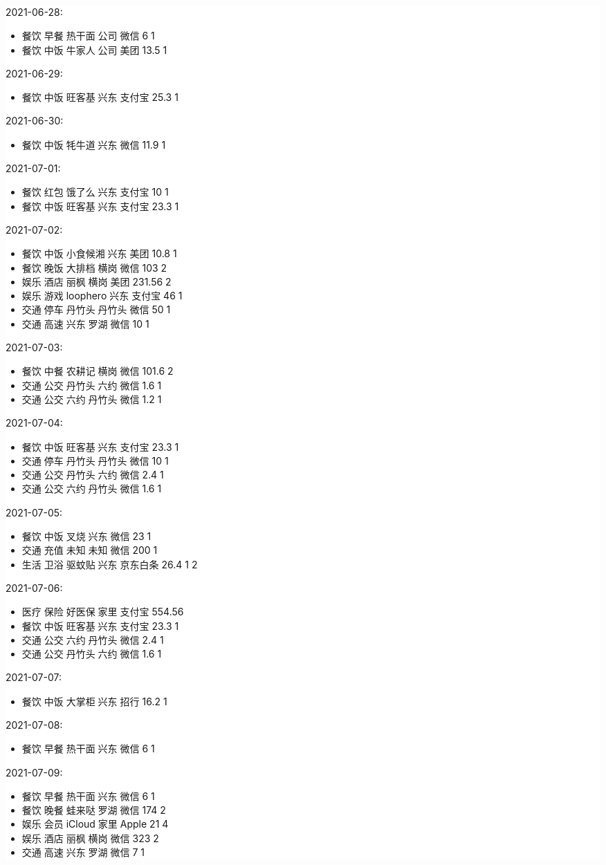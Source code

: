 2021-06-28:
  - 餐饮 早餐 热干面 公司 微信  6   1
  - 餐饮 中饭 牛家人 公司 美团 13.5 1

2021-06-29:
  - 餐饮 中饭 旺客基 兴东 支付宝 25.3 1

2021-06-30:
  - 餐饮 中饭 牦牛道 兴东 微信 11.9 1

2021-07-01:
  - 餐饮 红包 饿了么 兴东 支付宝  10  1
  - 餐饮 中饭 旺客基 兴东 支付宝 23.3 1

2021-07-02:
  - 餐饮 中饭 小食候湘 兴东 美团 10.8 1
  - 餐饮 晚饭  大排档  横岗 微信 103  2
  - 娱乐 酒店   丽枫   横岗  美团  231.56 2
  - 娱乐 游戏 loophero 兴东 支付宝   46   1
  - 交通 停车 丹竹头 丹竹头 微信 50 1
  - 交通 高速  兴东   罗湖  微信 10 1

2021-07-03:
  - 餐饮 中餐 农耕记 横岗 微信 101.6 2
  - 交通 公交 丹竹头  六约  微信 1.6 1
  - 交通 公交  六约  丹竹头 微信 1.2 1

2021-07-04:
  - 餐饮 中饭 旺客基 兴东 支付宝 23.3 1
  - 交通 停车 丹竹头 丹竹头 微信 10  1
  - 交通 公交 丹竹头  六约  微信 2.4 1
  - 交通 公交  六约  丹竹头 微信 1.6 1

2021-07-05:
  - 餐饮 中饭 叉烧 兴东 微信 23 1
  - 交通 充值 未知 未知 微信 200 1
  - 生活 卫浴 驱蚊贴 兴东 京东白条 26.4 1 2

2021-07-06:
  - 医疗 保险 好医保 家里 支付宝 554.56
  - 餐饮 中饭 旺客基 兴东 支付宝 23.3 1
  - 交通 公交  六约  丹竹头 微信 2.4 1
  - 交通 公交 丹竹头  六约  微信 1.6 1

2021-07-07:
  - 餐饮 中饭 大掌柜 兴东 招行 16.2 1

2021-07-08:
  - 餐饮 早餐 热干面 兴东 微信 6 1

2021-07-09:
  - 餐饮 早餐 热干面 兴东 微信  6  1
  - 餐饮 晚餐 蛙来哒 罗湖 微信 174 2
  - 娱乐 会员 iCloud 家里 Apple 21  4
  - 娱乐 酒店  丽枫  横岗 微信  323 2
  - 交通 高速 兴东 罗湖 微信 7 1
